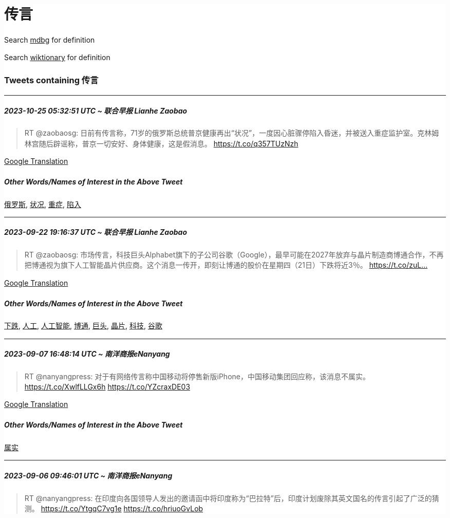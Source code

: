 # 传言

Search [mdbg](https://www.mdbg.net/chinese/dictionary?page=worddict&wdrst=0&wdqb=传言) for definition

Search [wiktionary](https://en.wiktionary.org/wiki/传言) for definition

### Tweets containing 传言

___
##### 2023-10-25 05:32:51 UTC ~ 联合早报 Lianhe Zaobao
> RT @zaobaosg: 日前有传言称，71岁的俄罗斯总统普京健康再出“状况”，一度因心脏骤停陷入昏迷，并被送入重症监护室。克林姆林宫随后辟谣称，普京一切安好、身体健康，这是假消息。 https://t.co/q357TUzNzh

[Google Translation](https://translate.google.com/?hi=en&tab=TT&sl=zh-CN&tl=en&op=translate&text=RT+%40zaobaosg%3A+%E6%97%A5%E5%89%8D%E6%9C%89%E4%BC%A0%E8%A8%80%E7%A7%B0%EF%BC%8C71%E5%B2%81%E7%9A%84%E4%BF%84%E7%BD%97%E6%96%AF%E6%80%BB%E7%BB%9F%E6%99%AE%E4%BA%AC%E5%81%A5%E5%BA%B7%E5%86%8D%E5%87%BA%E2%80%9C%E7%8A%B6%E5%86%B5%E2%80%9D%EF%BC%8C%E4%B8%80%E5%BA%A6%E5%9B%A0%E5%BF%83%E8%84%8F%E9%AA%A4%E5%81%9C%E9%99%B7%E5%85%A5%E6%98%8F%E8%BF%B7%EF%BC%8C%E5%B9%B6%E8%A2%AB%E9%80%81%E5%85%A5%E9%87%8D%E7%97%87%E7%9B%91%E6%8A%A4%E5%AE%A4%E3%80%82%E5%85%8B%E6%9E%97%E5%A7%86%E6%9E%97%E5%AE%AB%E9%9A%8F%E5%90%8E%E8%BE%9F%E8%B0%A3%E7%A7%B0%EF%BC%8C%E6%99%AE%E4%BA%AC%E4%B8%80%E5%88%87%E5%AE%89%E5%A5%BD%E3%80%81%E8%BA%AB%E4%BD%93%E5%81%A5%E5%BA%B7%EF%BC%8C%E8%BF%99%E6%98%AF%E5%81%87%E6%B6%88%E6%81%AF%E3%80%82+https%3A%2F%2Ft.co%2Fq357TUzNzh)
##### Other Words/Names of Interest in the Above Tweet
[俄罗斯](俄罗斯.md), [状况](状况.md), [重症](重症.md), [陷入](陷入.md)
___
##### 2023-09-22 19:16:37 UTC ~ 联合早报 Lianhe Zaobao
> RT @zaobaosg: 市场传言，科技巨头Alphabet旗下的子公司谷歌（Google），最早可能在2027年放弃与晶片制造商博通合作，不再把博通视为旗下人工智能晶片供应商。这个消息一传开，即刻让博通的股价在星期四（21日）下跌将近3％。 https://t.co/zuL…

[Google Translation](https://translate.google.com/?hi=en&tab=TT&sl=zh-CN&tl=en&op=translate&text=RT+%40zaobaosg%3A+%E5%B8%82%E5%9C%BA%E4%BC%A0%E8%A8%80%EF%BC%8C%E7%A7%91%E6%8A%80%E5%B7%A8%E5%A4%B4Alphabet%E6%97%97%E4%B8%8B%E7%9A%84%E5%AD%90%E5%85%AC%E5%8F%B8%E8%B0%B7%E6%AD%8C%EF%BC%88Google%EF%BC%89%EF%BC%8C%E6%9C%80%E6%97%A9%E5%8F%AF%E8%83%BD%E5%9C%A82027%E5%B9%B4%E6%94%BE%E5%BC%83%E4%B8%8E%E6%99%B6%E7%89%87%E5%88%B6%E9%80%A0%E5%95%86%E5%8D%9A%E9%80%9A%E5%90%88%E4%BD%9C%EF%BC%8C%E4%B8%8D%E5%86%8D%E6%8A%8A%E5%8D%9A%E9%80%9A%E8%A7%86%E4%B8%BA%E6%97%97%E4%B8%8B%E4%BA%BA%E5%B7%A5%E6%99%BA%E8%83%BD%E6%99%B6%E7%89%87%E4%BE%9B%E5%BA%94%E5%95%86%E3%80%82%E8%BF%99%E4%B8%AA%E6%B6%88%E6%81%AF%E4%B8%80%E4%BC%A0%E5%BC%80%EF%BC%8C%E5%8D%B3%E5%88%BB%E8%AE%A9%E5%8D%9A%E9%80%9A%E7%9A%84%E8%82%A1%E4%BB%B7%E5%9C%A8%E6%98%9F%E6%9C%9F%E5%9B%9B%EF%BC%8821%E6%97%A5%EF%BC%89%E4%B8%8B%E8%B7%8C%E5%B0%86%E8%BF%913%EF%BC%85%E3%80%82+https%3A%2F%2Ft.co%2FzuL%E2%80%A6)
##### Other Words/Names of Interest in the Above Tweet
[下跌](下跌.md), [人工](人工.md), [人工智能](人工智能.md), [博通](博通.md), [巨头](巨头.md), [晶片](晶片.md), [科技](科技.md), [谷歌](谷歌.md)
___
##### 2023-09-07 16:48:14 UTC ~ 南洋商报eNanyang
> RT @nanyangpress: 对于有网络传言称中国移动将停售新版iPhone，中国移动集团回应称，该消息不属实。 https://t.co/XwlfLLGx6h https://t.co/YZcraxDE03

[Google Translation](https://translate.google.com/?hi=en&tab=TT&sl=zh-CN&tl=en&op=translate&text=RT+%40nanyangpress%3A+%E5%AF%B9%E4%BA%8E%E6%9C%89%E7%BD%91%E7%BB%9C%E4%BC%A0%E8%A8%80%E7%A7%B0%E4%B8%AD%E5%9B%BD%E7%A7%BB%E5%8A%A8%E5%B0%86%E5%81%9C%E5%94%AE%E6%96%B0%E7%89%88iPhone%EF%BC%8C%E4%B8%AD%E5%9B%BD%E7%A7%BB%E5%8A%A8%E9%9B%86%E5%9B%A2%E5%9B%9E%E5%BA%94%E7%A7%B0%EF%BC%8C%E8%AF%A5%E6%B6%88%E6%81%AF%E4%B8%8D%E5%B1%9E%E5%AE%9E%E3%80%82+https%3A%2F%2Ft.co%2FXwlfLLGx6h+https%3A%2F%2Ft.co%2FYZcraxDE03)
##### Other Words/Names of Interest in the Above Tweet
[属实](属实.md)
___
##### 2023-09-06 09:46:01 UTC ~ 南洋商报eNanyang
> RT @nanyangpress: 在印度向各国领导人发出的邀请函中将印度称为“巴拉特”后，印度计划废除其英文国名的传言引起了广泛的猜测。 https://t.co/YtgqC7vg1e https://t.co/hriuoGvLob
